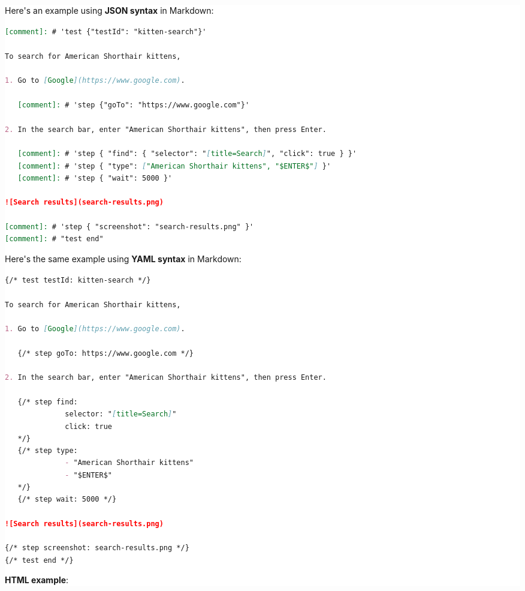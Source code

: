 Here's an example using **JSON syntax** in Markdown:

```markdown
[comment]: # 'test {"testId": "kitten-search"}'

To search for American Shorthair kittens,

1. Go to [Google](https://www.google.com).

   [comment]: # 'step {"goTo": "https://www.google.com"}'

2. In the search bar, enter "American Shorthair kittens", then press Enter.

   [comment]: # 'step { "find": { "selector": "[title=Search]", "click": true } }'
   [comment]: # 'step { "type": ["American Shorthair kittens", "$ENTER$"] }'
   [comment]: # 'step { "wait": 5000 }'

![Search results](search-results.png)

[comment]: # 'step { "screenshot": "search-results.png" }'
[comment]: # "test end"
```

Here's the same example using **YAML syntax** in Markdown:

```markdown
{/* test testId: kitten-search */}

To search for American Shorthair kittens,

1. Go to [Google](https://www.google.com).

   {/* step goTo: https://www.google.com */}

2. In the search bar, enter "American Shorthair kittens", then press Enter.

   {/* step find:
              selector: "[title=Search]"
              click: true 
   */}
   {/* step type:
              - "American Shorthair kittens"
              - "$ENTER$"
   */}
   {/* step wait: 5000 */}

![Search results](search-results.png)

{/* step screenshot: search-results.png */}
{/* test end */}
```

**HTML example**:
